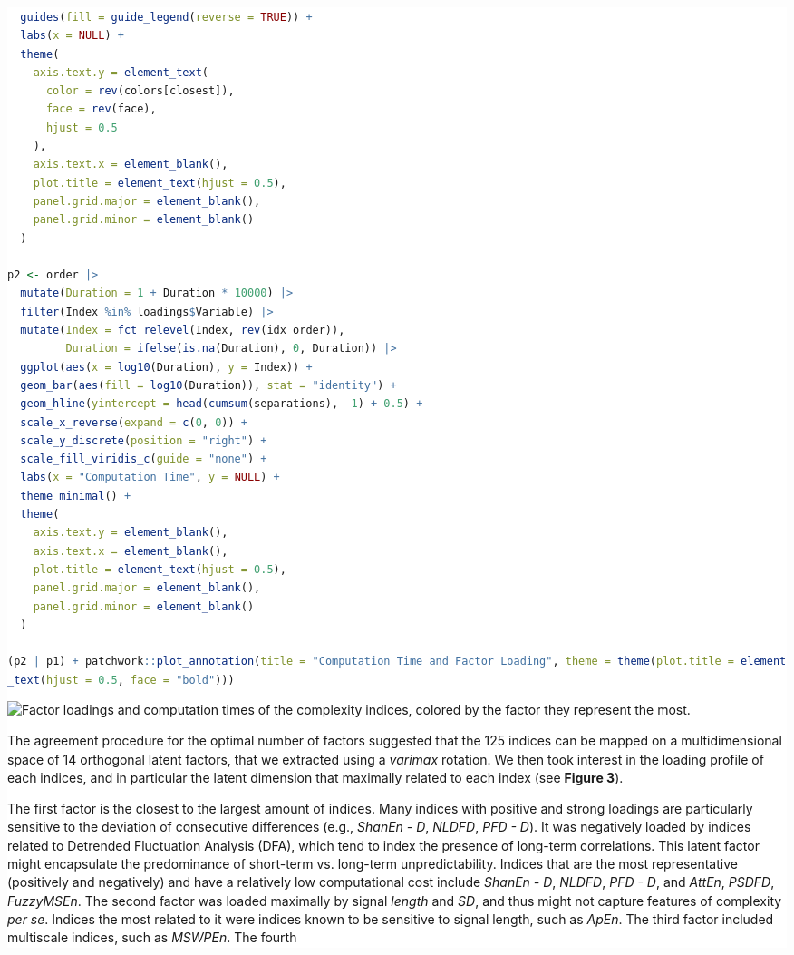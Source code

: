 ``` r
  guides(fill = guide_legend(reverse = TRUE)) +
  labs(x = NULL) +
  theme(
    axis.text.y = element_text(
      color = rev(colors[closest]),
      face = rev(face),
      hjust = 0.5
    ),
    axis.text.x = element_blank(),
    plot.title = element_text(hjust = 0.5),
    panel.grid.major = element_blank(),
    panel.grid.minor = element_blank()
  )

p2 <- order |>
  mutate(Duration = 1 + Duration * 10000) |>
  filter(Index %in% loadings$Variable) |>
  mutate(Index = fct_relevel(Index, rev(idx_order)),
         Duration = ifelse(is.na(Duration), 0, Duration)) |>
  ggplot(aes(x = log10(Duration), y = Index)) +
  geom_bar(aes(fill = log10(Duration)), stat = "identity") +
  geom_hline(yintercept = head(cumsum(separations), -1) + 0.5) +
  scale_x_reverse(expand = c(0, 0)) +
  scale_y_discrete(position = "right") +
  scale_fill_viridis_c(guide = "none") +
  labs(x = "Computation Time", y = NULL) +
  theme_minimal() +
  theme(
    axis.text.y = element_blank(),
    axis.text.x = element_blank(),
    plot.title = element_text(hjust = 0.5),
    panel.grid.major = element_blank(),
    panel.grid.minor = element_blank()
  )

(p2 | p1) + patchwork::plot_annotation(title = "Computation Time and Factor Loading", theme = theme(plot.title = element_text(hjust = 0.5, face = "bold")))
```

![Factor loadings and computation times of the complexity indices,
colored by the factor they represent the
most.](../../studies/complexity_benchmark/figures/loadings-1.png)

The agreement procedure for the optimal number of factors suggested that
the 125 indices can be mapped on a multidimensional space of 14
orthogonal latent factors, that we extracted using a *varimax* rotation.
We then took interest in the loading profile of each indices, and in
particular the latent dimension that maximally related to each index
(see **Figure 3**).

The first factor is the closest to the largest amount of indices. Many
indices with positive and strong loadings are particularly sensitive to
the deviation of consecutive differences (e.g., *ShanEn - D*, *NLDFD*,
*PFD - D*). It was negatively loaded by indices related to Detrended
Fluctuation Analysis (DFA), which tend to index the presence of
long-term correlations. This latent factor might encapsulate the
predominance of short-term vs. long-term unpredictability. Indices that
are the most representative (positively and negatively) and have a
relatively low computational cost include *ShanEn - D*, *NLDFD*, *PFD -
D*, and *AttEn*, *PSDFD*, *FuzzyMSEn*. The second factor was loaded
maximally by signal *length* and *SD*, and thus might not capture
features of complexity *per se*. Indices the most related to it were
indices known to be sensitive to signal length, such as *ApEn*. The
third factor included multiscale indices, such as *MSWPEn*. The fourth